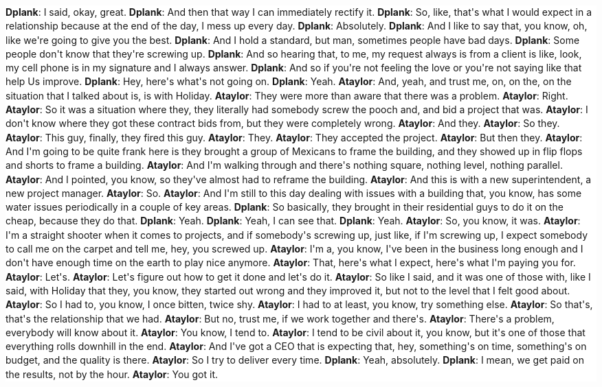 **Dplank**: I said, okay, great.
**Dplank**: And then that way I can immediately rectify it.
**Dplank**: So, like, that's what I would expect in a relationship because at the end of the day, I mess up every day.
**Dplank**: Absolutely.
**Dplank**: And I like to say that, you know, oh, like we're going to give you the best.
**Dplank**: And I hold a standard, but man, sometimes people have bad days.
**Dplank**: Some people don't know that they're screwing up.
**Dplank**: And so hearing that, to me, my request always is from a client is like, look, my cell phone is in my signature and I always answer.
**Dplank**: And so if you're not feeling the love or you're not saying like that help Us improve.
**Dplank**: Hey, here's what's not going on.
**Dplank**: Yeah.
**Ataylor**: And, yeah, and trust me, on, on the, on the situation that I talked about is, is with Holiday.
**Ataylor**: They were more than aware that there was a problem.
**Ataylor**: Right.
**Ataylor**: So it was a situation where they, they literally had somebody screw the pooch and, and bid a project that was.
**Ataylor**: I don't know where they got these contract bids from, but they were completely wrong.
**Ataylor**: And they.
**Ataylor**: So they.
**Ataylor**: This guy, finally, they fired this guy.
**Ataylor**: They.
**Ataylor**: They accepted the project.
**Ataylor**: But then they.
**Ataylor**: And I'm going to be quite frank here is they brought a group of Mexicans to frame the building, and they showed up in flip flops and shorts to frame a building.
**Ataylor**: And I'm walking through and there's nothing square, nothing level, nothing parallel.
**Ataylor**: And I pointed, you know, so they've almost had to reframe the building.
**Ataylor**: And this is with a new superintendent, a new project manager.
**Ataylor**: So.
**Ataylor**: And I'm still to this day dealing with issues with a building that, you know, has some water issues periodically in a couple of key areas.
**Dplank**: So basically, they brought in their residential guys to do it on the cheap, because they do that.
**Dplank**: Yeah.
**Dplank**: Yeah, I can see that.
**Dplank**: Yeah.
**Ataylor**: So, you know, it was.
**Ataylor**: I'm a straight shooter when it comes to projects, and if somebody's screwing up, just like, if I'm screwing up, I expect somebody to call me on the carpet and tell me, hey, you screwed up.
**Ataylor**: I'm a, you know, I've been in the business long enough and I don't have enough time on the earth to play nice anymore.
**Ataylor**: That, here's what I expect, here's what I'm paying you for.
**Ataylor**: Let's.
**Ataylor**: Let's figure out how to get it done and let's do it.
**Ataylor**: So like I said, and it was one of those with, like I said, with Holiday that they, you know, they started out wrong and they improved it, but not to the level that I felt good about.
**Ataylor**: So I had to, you know, I once bitten, twice shy.
**Ataylor**: I had to at least, you know, try something else.
**Ataylor**: So that's, that's the relationship that we had.
**Ataylor**: But no, trust me, if we work together and there's.
**Ataylor**: There's a problem, everybody will know about it.
**Ataylor**: You know, I tend to.
**Ataylor**: I tend to be civil about it, you know, but it's one of those that everything rolls downhill in the end.
**Ataylor**: And I've got a CEO that is expecting that, hey, something's on time, something's on budget, and the quality is there.
**Ataylor**: So I try to deliver every time.
**Dplank**: Yeah, absolutely.
**Dplank**: I mean, we get paid on the results, not by the hour.
**Ataylor**: You got it.
